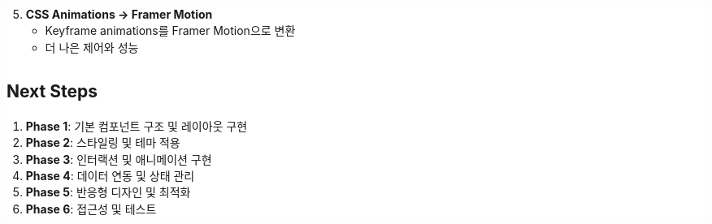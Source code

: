 5. **CSS Animations → Framer Motion**
   - Keyframe animations를 Framer Motion으로 변환
   - 더 나은 제어와 성능

## Next Steps

1. **Phase 1**: 기본 컴포넌트 구조 및 레이아웃 구현
2. **Phase 2**: 스타일링 및 테마 적용
3. **Phase 3**: 인터랙션 및 애니메이션 구현
4. **Phase 4**: 데이터 연동 및 상태 관리
5. **Phase 5**: 반응형 디자인 및 최적화
6. **Phase 6**: 접근성 및 테스트
